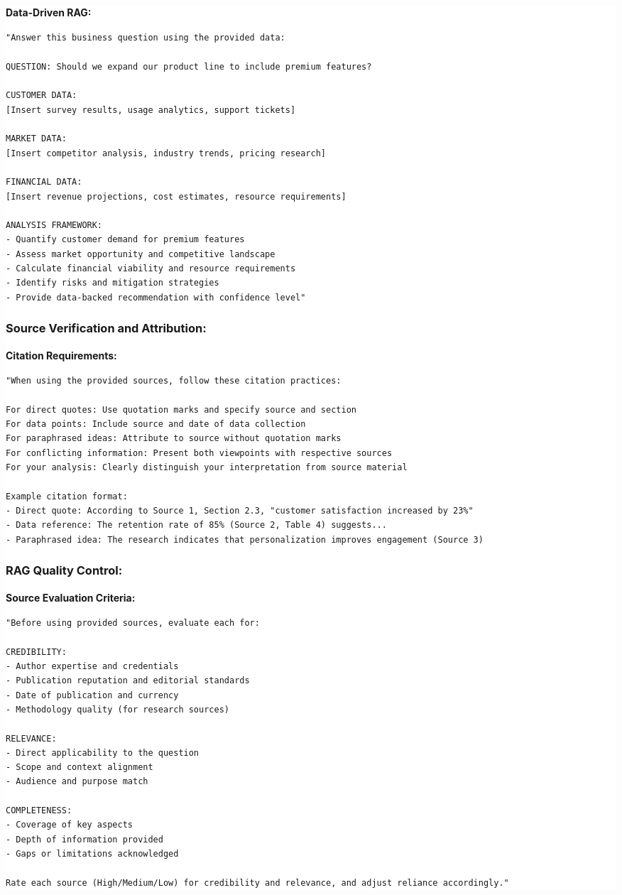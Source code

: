 **Data-Driven RAG:**
```
"Answer this business question using the provided data:

QUESTION: Should we expand our product line to include premium features?

CUSTOMER DATA:
[Insert survey results, usage analytics, support tickets]

MARKET DATA:
[Insert competitor analysis, industry trends, pricing research]

FINANCIAL DATA:
[Insert revenue projections, cost estimates, resource requirements]

ANALYSIS FRAMEWORK:
- Quantify customer demand for premium features
- Assess market opportunity and competitive landscape
- Calculate financial viability and resource requirements
- Identify risks and mitigation strategies
- Provide data-backed recommendation with confidence level"
```

### **Source Verification and Attribution:**

**Citation Requirements:**
```
"When using the provided sources, follow these citation practices:

For direct quotes: Use quotation marks and specify source and section
For data points: Include source and date of data collection
For paraphrased ideas: Attribute to source without quotation marks
For conflicting information: Present both viewpoints with respective sources
For your analysis: Clearly distinguish your interpretation from source material

Example citation format:
- Direct quote: According to Source 1, Section 2.3, "customer satisfaction increased by 23%"
- Data reference: The retention rate of 85% (Source 2, Table 4) suggests...
- Paraphrased idea: The research indicates that personalization improves engagement (Source 3)
```

### **RAG Quality Control:**

**Source Evaluation Criteria:**
```
"Before using provided sources, evaluate each for:

CREDIBILITY:
- Author expertise and credentials
- Publication reputation and editorial standards
- Date of publication and currency
- Methodology quality (for research sources)

RELEVANCE:
- Direct applicability to the question
- Scope and context alignment
- Audience and purpose match

COMPLETENESS:
- Coverage of key aspects
- Depth of information provided
- Gaps or limitations acknowledged

Rate each source (High/Medium/Low) for credibility and relevance, and adjust reliance accordingly."
```
